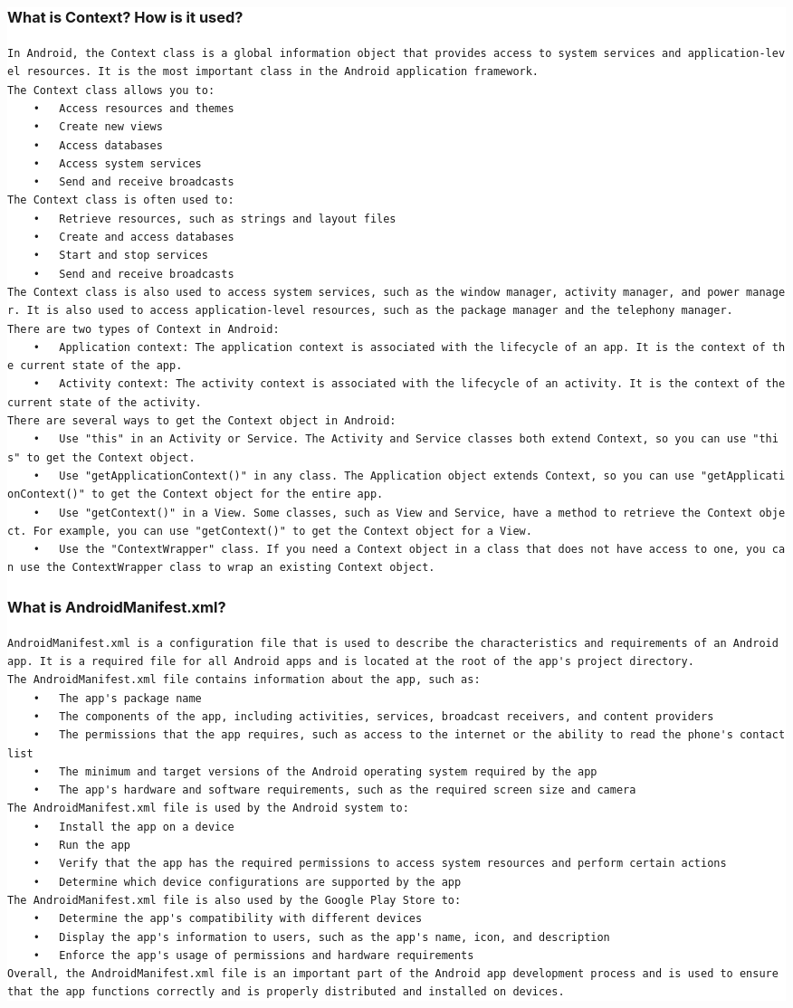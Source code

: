 
### What is Context? How is it used?

	In Android, the Context class is a global information object that provides access to system services and application-level resources. It is the most important class in the Android application framework.
	The Context class allows you to:
		•	Access resources and themes
		•	Create new views
		•	Access databases
		•	Access system services
		•	Send and receive broadcasts
	The Context class is often used to:
		•	Retrieve resources, such as strings and layout files
		•	Create and access databases
		•	Start and stop services
		•	Send and receive broadcasts
	The Context class is also used to access system services, such as the window manager, activity manager, and power manager. It is also used to access application-level resources, such as the package manager and the telephony manager.
	There are two types of Context in Android:
		•	Application context: The application context is associated with the lifecycle of an app. It is the context of the current state of the app.
		•	Activity context: The activity context is associated with the lifecycle of an activity. It is the context of the current state of the activity.
	There are several ways to get the Context object in Android:
		•	Use "this" in an Activity or Service. The Activity and Service classes both extend Context, so you can use "this" to get the Context object.
		•	Use "getApplicationContext()" in any class. The Application object extends Context, so you can use "getApplicationContext()" to get the Context object for the entire app.
		•	Use "getContext()" in a View. Some classes, such as View and Service, have a method to retrieve the Context object. For example, you can use "getContext()" to get the Context object for a View.
		•	Use the "ContextWrapper" class. If you need a Context object in a class that does not have access to one, you can use the ContextWrapper class to wrap an existing Context object.


### What is AndroidManifest.xml?

	AndroidManifest.xml is a configuration file that is used to describe the characteristics and requirements of an Android app. It is a required file for all Android apps and is located at the root of the app's project directory.
	The AndroidManifest.xml file contains information about the app, such as:
		•	The app's package name
		•	The components of the app, including activities, services, broadcast receivers, and content providers
		•	The permissions that the app requires, such as access to the internet or the ability to read the phone's contact list
		•	The minimum and target versions of the Android operating system required by the app
		•	The app's hardware and software requirements, such as the required screen size and camera
	The AndroidManifest.xml file is used by the Android system to:
		•	Install the app on a device
		•	Run the app
		•	Verify that the app has the required permissions to access system resources and perform certain actions
		•	Determine which device configurations are supported by the app
	The AndroidManifest.xml file is also used by the Google Play Store to:
		•	Determine the app's compatibility with different devices
		•	Display the app's information to users, such as the app's name, icon, and description
		•	Enforce the app's usage of permissions and hardware requirements
	Overall, the AndroidManifest.xml file is an important part of the Android app development process and is used to ensure that the app functions correctly and is properly distributed and installed on devices.
